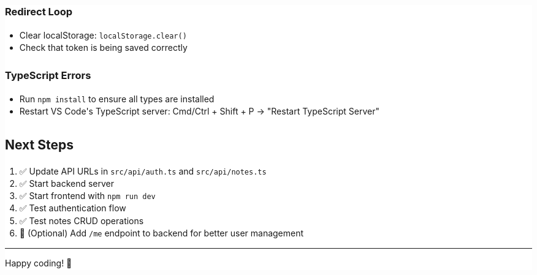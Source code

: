 ### Redirect Loop

- Clear localStorage: `localStorage.clear()`
- Check that token is being saved correctly

### TypeScript Errors

- Run `npm install` to ensure all types are installed
- Restart VS Code's TypeScript server: Cmd/Ctrl + Shift + P → "Restart TypeScript Server"

## Next Steps

1. ✅ Update API URLs in `src/api/auth.ts` and `src/api/notes.ts`
2. ✅ Start backend server
3. ✅ Start frontend with `npm run dev`
4. ✅ Test authentication flow
5. ✅ Test notes CRUD operations
6. 🔄 (Optional) Add `/me` endpoint to backend for better user management

---

Happy coding! 🚀
